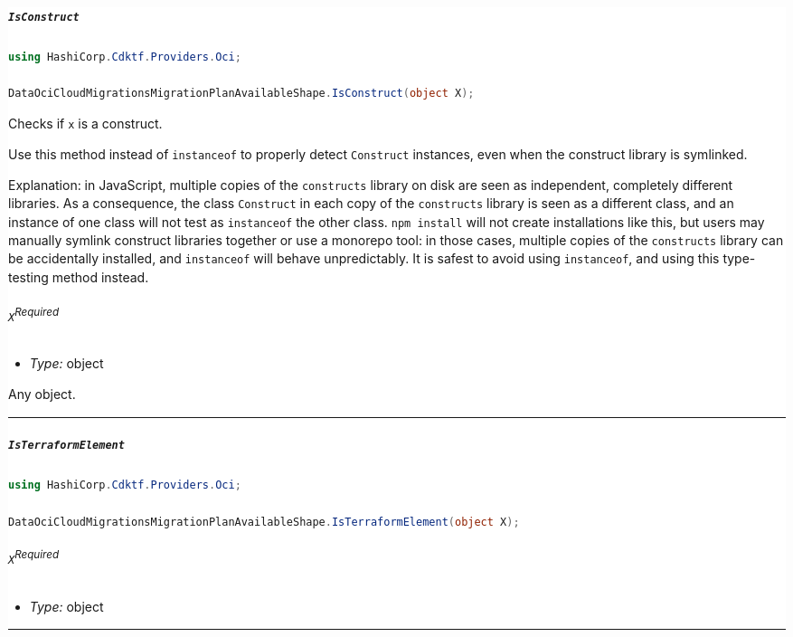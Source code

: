 
##### `IsConstruct` <a name="IsConstruct" id="rhizo-co-terraform-provider-oci.dataOciCloudMigrationsMigrationPlanAvailableShape.DataOciCloudMigrationsMigrationPlanAvailableShape.isConstruct"></a>

```csharp
using HashiCorp.Cdktf.Providers.Oci;

DataOciCloudMigrationsMigrationPlanAvailableShape.IsConstruct(object X);
```

Checks if `x` is a construct.

Use this method instead of `instanceof` to properly detect `Construct`
instances, even when the construct library is symlinked.

Explanation: in JavaScript, multiple copies of the `constructs` library on
disk are seen as independent, completely different libraries. As a
consequence, the class `Construct` in each copy of the `constructs` library
is seen as a different class, and an instance of one class will not test as
`instanceof` the other class. `npm install` will not create installations
like this, but users may manually symlink construct libraries together or
use a monorepo tool: in those cases, multiple copies of the `constructs`
library can be accidentally installed, and `instanceof` will behave
unpredictably. It is safest to avoid using `instanceof`, and using
this type-testing method instead.

###### `X`<sup>Required</sup> <a name="X" id="rhizo-co-terraform-provider-oci.dataOciCloudMigrationsMigrationPlanAvailableShape.DataOciCloudMigrationsMigrationPlanAvailableShape.isConstruct.parameter.x"></a>

- *Type:* object

Any object.

---

##### `IsTerraformElement` <a name="IsTerraformElement" id="rhizo-co-terraform-provider-oci.dataOciCloudMigrationsMigrationPlanAvailableShape.DataOciCloudMigrationsMigrationPlanAvailableShape.isTerraformElement"></a>

```csharp
using HashiCorp.Cdktf.Providers.Oci;

DataOciCloudMigrationsMigrationPlanAvailableShape.IsTerraformElement(object X);
```

###### `X`<sup>Required</sup> <a name="X" id="rhizo-co-terraform-provider-oci.dataOciCloudMigrationsMigrationPlanAvailableShape.DataOciCloudMigrationsMigrationPlanAvailableShape.isTerraformElement.parameter.x"></a>

- *Type:* object

---